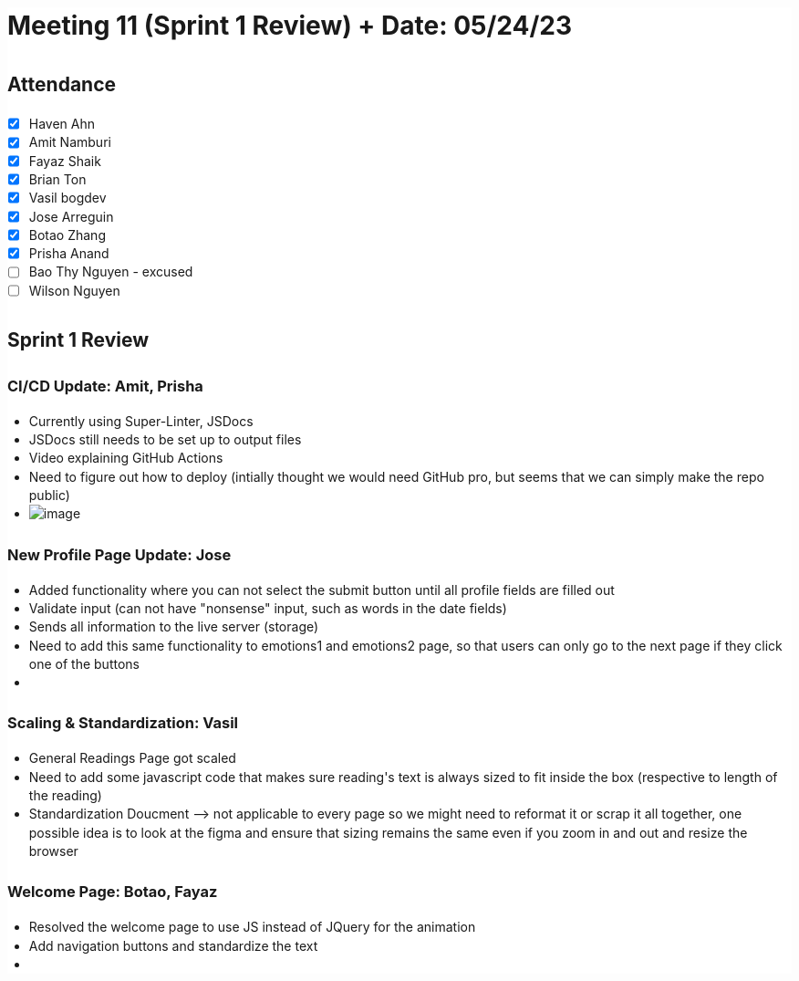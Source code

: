 # Meeting 11 (Sprint 1 Review) + Date: 05/24/23

## Attendance
- [X] Haven Ahn
- [X] Amit Namburi
- [X] Fayaz Shaik
- [X] Brian Ton
- [X] Vasil bogdev
- [X] Jose Arreguin
- [X] Botao Zhang
- [X] Prisha Anand
- [ ] Bao Thy Nguyen - excused
- [ ] Wilson Nguyen

## Sprint 1 Review 
 
### CI/CD Update: Amit, Prisha 
- Currently using Super-Linter, JSDocs 
- JSDocs still needs to be set up to output files 
- Video explaining GitHub Actions
- Need to figure out how to deploy (intially thought we would need GitHub pro, but seems that we can simply make the repo public) 
- <img width="1187" alt="image" src="https://github.com/cse110-sp23-group6/cse110-sp23-group6/assets/60487925/72de7cab-79c8-474f-984d-f811cd57ca1b">

### New Profile Page Update: Jose
- Added functionality where you can not select the submit button until all profile fields are filled out 
- Validate input (can not have "nonsense" input, such as words in the date fields) 
- Sends all information to the live server (storage) 
- Need to add this same functionality to emotions1 and emotions2 page, so that users can only go to the next page if they click one of the buttons 
- <video src="https://github.com/cse110-sp23-group6/cse110-sp23-group6/assets/60487925/15b5a4f4-fc37-444d-ace6-3295eebab2a6" controls="controls" style="max-width: 730px;"> </video>

### Scaling & Standardization: Vasil
- General Readings Page got scaled 
- Need to add some javascript code that makes sure reading's text is always sized to fit inside the box (respective to length of the reading) 
- Standardization Doucment --> not applicable to every page so we might need to reformat it or scrap it all together, one possible idea is to look at the figma and ensure that sizing remains the same even if you zoom in and out and resize the browser 

### Welcome Page: Botao, Fayaz 
- Resolved the welcome page to use JS instead of JQuery for the animation 
- Add navigation buttons and standardize the text
- <video src="https://github.com/cse110-sp23-group6/cse110-sp23-group6/assets/60487925/e5107189-c3c3-429f-bb2b-9cafca5cc212" controls="controls" style="max-width: 730px;"> </video>
